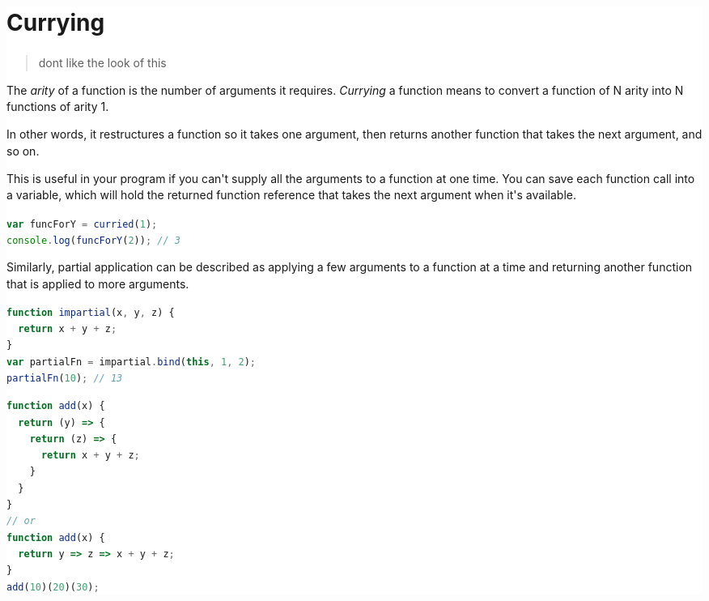 # Currying
>dont like the look of this

The *arity* of a function is the number of arguments it requires. *Currying* a function means to convert a function of N arity into N functions of arity 1.

In other words, it restructures a function so it takes one argument, then returns another function that takes the next argument, and so on.

This is useful in your program if you can't supply all the arguments to a function at one time. You can save each function call into a variable, which will hold the returned function reference that takes the next argument when it's available.
```javascript
var funcForY = curried(1);
console.log(funcForY(2)); // 3
```
Similarly, partial application can be described as applying a few arguments to a function at a time and returning another function that is applied to more arguments.
```javascript
function impartial(x, y, z) {
  return x + y + z;
}
var partialFn = impartial.bind(this, 1, 2);
partialFn(10); // 13
```
```javascript
function add(x) {
  return (y) => {
    return (z) => {
      return x + y + z;
    }
  }
}
// or
function add(x) {
  return y => z => x + y + z;
}
add(10)(20)(30);